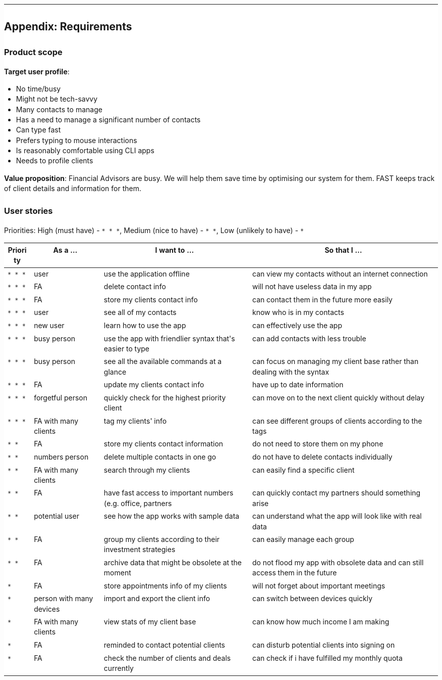 --------------------------------------------------------------------------------------------------------------------

## **Appendix: Requirements**

### Product scope

**Target user profile**:

* No time/busy
* Might not be tech-savvy
* Many contacts to manage
* Has a need to manage a significant number of contacts
* Can type fast
* Prefers typing to mouse interactions
* Is reasonably comfortable using CLI apps
* Needs to profile clients

**Value proposition**: Financial Advisors are busy. We will help them save time by optimising our system for them. FAST keeps track of client details and information for them.

<div style="page-break-after: always;"></div>

### User stories

Priorities: High (must have) - `* * *`, Medium (nice to have) - `* *`, Low (unlikely to have) - `*`

| Priority | As a …​                                 | I want to …​                                              | So that I …​                                                                |
| -------- | ------------------------------------------ | ------------------------------------------------------------ | ------------------------------------------------------------------------------ |
| `* * *`  | user                                       | use the application offline                                  | can view my contacts without an internet connection                            |
| `* * *`  | FA                                         | delete contact info                                          | will not have useless data in my app                                           |
| `* * *`  | FA                                         | store my clients contact info                                | can contact them in the future more easily                                     |
| `* * *`  | user                                       | see all of my contacts                                       | know who is in my contacts                                                     |
| `* * *`  | new user                                   | learn how to use the app                                     | can effectively use the app                                                    |
| `* * *`  | busy person                                | use the app with friendlier syntax that's easier to type     | can add contacts with less trouble                                             |
| `* * *`  | busy person                                | see all the available commands at a glance                   | can focus on managing my client base rather than dealing with the syntax       |
| `* * *`  | FA                                         | update my clients contact info                               | have up to date information                                                    |
| `* * *`  | forgetful person                           | quickly check for the highest priority client                | can move on to the next client quickly without delay                           |
| `* * *`  | FA with many clients                       | tag my clients' info                                         | can see different groups of clients according to the tags                      |
| `* *`    | FA                                         | store my clients contact information                         | do not need to store them on my phone                                          |
| `* *`    | numbers person                             | delete multiple contacts in one go                           | do not have to delete contacts individually                                    |
| `* *`    | FA with many clients                       | search through my clients                                    | can easily find a specific client                                              |
| `* *`    | FA                                         | have fast access to important numbers (e.g. office, partners | can quickly contact my partners should something arise                         |
| `* *`    | potential user                             | see how the app works with sample data                       | can understand what the app will look like with real data                      |
| `* *`    | FA                                         | group my clients according to their investment strategies    | can easily manage each group                                                   |
| `* *`    | FA                                         | archive data that might be obsolete at the moment            | do not flood my app with obsolete data and can still access them in the future |
| `*`      | FA                                         | store appointments info of my clients                        | will not forget about important meetings                                       |
| `*`      | person with many devices                   | import and export the client info                            | can switch between devices quickly                                             |
| `*`      | FA with many clients                       | view stats of my client base                                 | can know how much income I am making                                           |
| `*`      | FA                                         | reminded to contact potential clients                        | can disturb potential clients into signing on                                  |
| `*`      | FA                                         | check the number of clients and deals currently              | can check if i have fulfilled my monthly quota                                 |
